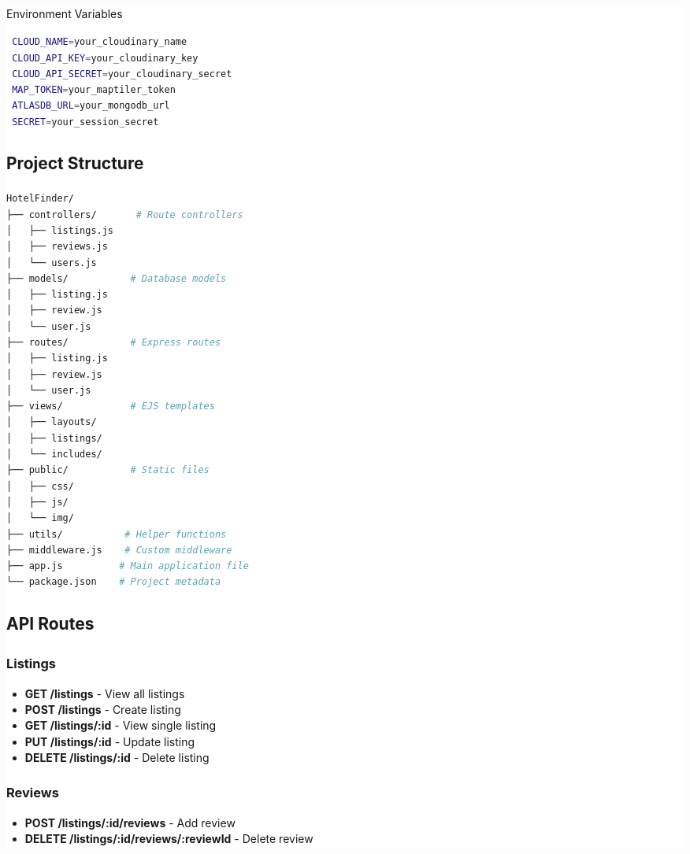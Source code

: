    Environment Variables
   ```sh
    CLOUD_NAME=your_cloudinary_name
    CLOUD_API_KEY=your_cloudinary_key
    CLOUD_API_SECRET=your_cloudinary_secret
    MAP_TOKEN=your_maptiler_token
    ATLASDB_URL=your_mongodb_url
    SECRET=your_session_secret
   ```

## Project Structure
```sh
HotelFinder/
├── controllers/       # Route controllers
│   ├── listings.js
│   ├── reviews.js
│   └── users.js
├── models/           # Database models
│   ├── listing.js
│   ├── review.js
│   └── user.js
├── routes/           # Express routes
│   ├── listing.js
│   ├── review.js
│   └── user.js
├── views/            # EJS templates
│   ├── layouts/
│   ├── listings/
│   └── includes/
├── public/           # Static files
│   ├── css/
│   ├── js/
│   └── img/
├── utils/           # Helper functions
├── middleware.js    # Custom middleware
├── app.js          # Main application file
└── package.json    # Project metadata
```

## API Routes

### Listings
- **GET /listings** - View all listings  
- **POST /listings** - Create listing  
- **GET /listings/:id** - View single listing  
- **PUT /listings/:id** - Update listing  
- **DELETE /listings/:id** - Delete listing  

### Reviews
- **POST /listings/:id/reviews** - Add review  
- **DELETE /listings/:id/reviews/:reviewId** - Delete review  
